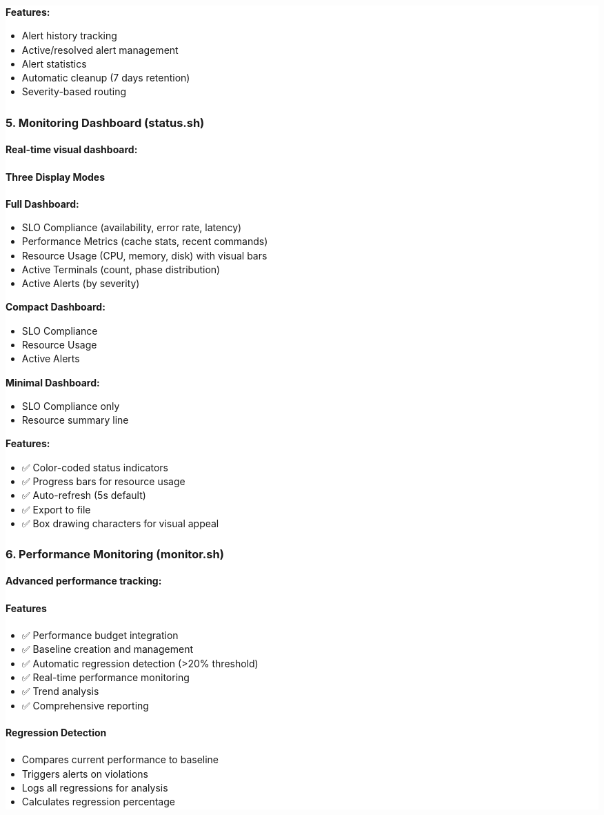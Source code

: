 **Features:**
- Alert history tracking
- Active/resolved alert management
- Alert statistics
- Automatic cleanup (7 days retention)
- Severity-based routing

### 5. Monitoring Dashboard (status.sh)

**Real-time visual dashboard:**

#### Three Display Modes

**Full Dashboard:**
- SLO Compliance (availability, error rate, latency)
- Performance Metrics (cache stats, recent commands)
- Resource Usage (CPU, memory, disk) with visual bars
- Active Terminals (count, phase distribution)
- Active Alerts (by severity)

**Compact Dashboard:**
- SLO Compliance
- Resource Usage
- Active Alerts

**Minimal Dashboard:**
- SLO Compliance only
- Resource summary line

**Features:**
- ✅ Color-coded status indicators
- ✅ Progress bars for resource usage
- ✅ Auto-refresh (5s default)
- ✅ Export to file
- ✅ Box drawing characters for visual appeal

### 6. Performance Monitoring (monitor.sh)

**Advanced performance tracking:**

#### Features
- ✅ Performance budget integration
- ✅ Baseline creation and management
- ✅ Automatic regression detection (>20% threshold)
- ✅ Real-time performance monitoring
- ✅ Trend analysis
- ✅ Comprehensive reporting

#### Regression Detection
- Compares current performance to baseline
- Triggers alerts on violations
- Logs all regressions for analysis
- Calculates regression percentage
